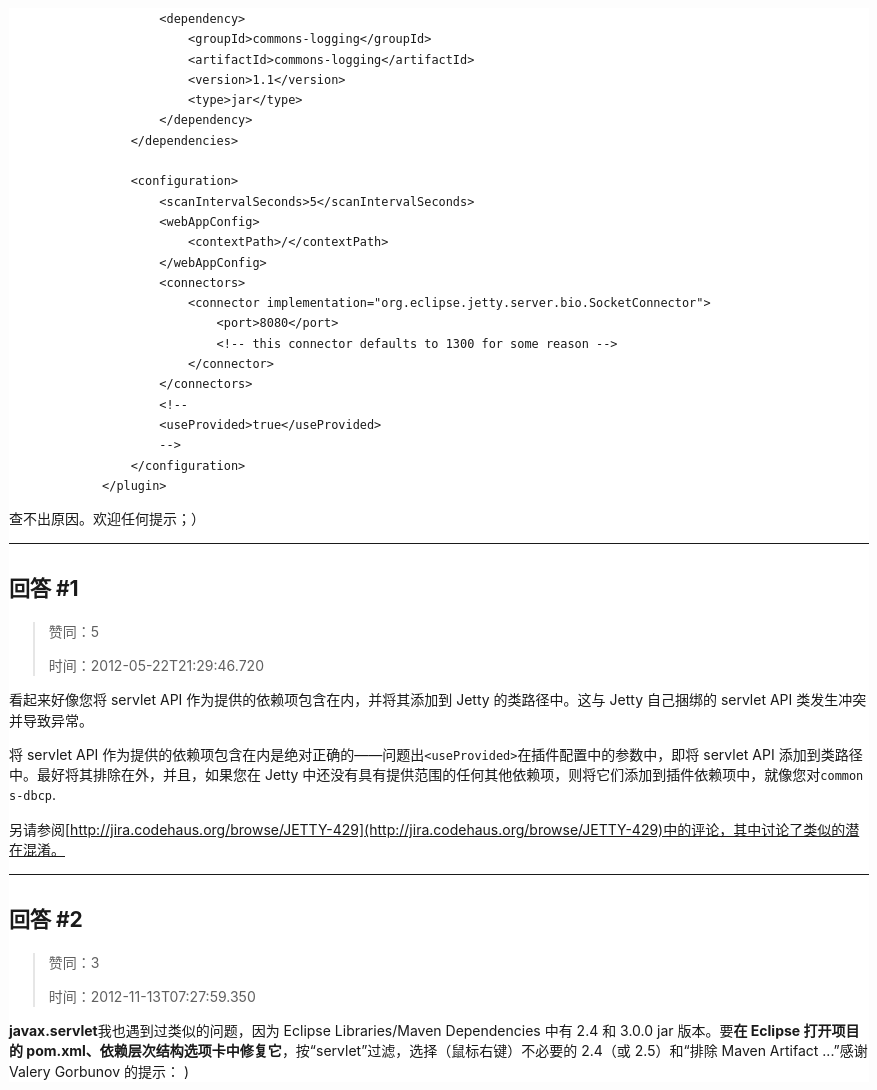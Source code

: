 ```
                     <dependency>
                         <groupId>commons-logging</groupId>
                         <artifactId>commons-logging</artifactId>
                         <version>1.1</version>
                         <type>jar</type>
                     </dependency>
                 </dependencies>

                 <configuration>
                     <scanIntervalSeconds>5</scanIntervalSeconds>
                     <webAppConfig>
                         <contextPath>/</contextPath>
                     </webAppConfig>
                     <connectors>
                         <connector implementation="org.eclipse.jetty.server.bio.SocketConnector">
                             <port>8080</port>
                             <!-- this connector defaults to 1300 for some reason -->
                         </connector>
                     </connectors>
                     <!--
                     <useProvided>true</useProvided>
                     -->
                 </configuration>
             </plugin> 
```

查不出原因。欢迎任何提示；）

* * *

## 回答 #1

> 赞同：5
> 
> 时间：2012-05-22T21:29:46.720

看起来好像您将 servlet API 作为提供的依赖项包含在内，并将其添加到 Jetty 的类路径中。这与 Jetty 自己捆绑的 servlet API 类发生冲突并导致异常。

将 servlet API 作为提供的依赖项包含在内是绝对正确的——问题出`<useProvided>`在插件配置中的参数中，即将 servlet API 添加到类路径中。最好将其排除在外，并且，如果您在 Jetty 中还没有具有提供范围的任何其他依赖项，则将它们添加到插件依赖项中，就像您对`commons-dbcp`.

另请参阅[http://jira.codehaus.org/browse/JETTY-429](http://jira.codehaus.org/browse/JETTY-429)中的评论，其中讨论了类似的潜在混淆。

* * *

## 回答 #2

> 赞同：3
> 
> 时间：2012-11-13T07:27:59.350

**javax.servlet**我也遇到过类似的问题，因为 Eclipse Libraries/Maven Dependencies 中有 2.4 和 3.0.0 jar 版本。要**在 Eclipse 打开项目的 pom.xml、依赖层次结构选项卡中修复它**，按“servlet”过滤，选择（鼠标右键）不必要的 2.4（或 2.5）和“排除 Maven Artifact ...”感谢 Valery Gorbunov 的提示： )
